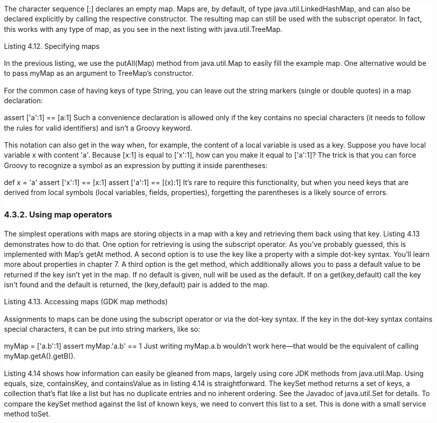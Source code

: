 The character sequence [:] declares an empty map. Maps are, by default, of type java.util.LinkedHashMap, and can also be declared explicitly by calling the respective constructor. The resulting map can still be used with the subscript operator. In fact, this works with any type of map, as you see in the next listing with java.util.TreeMap.

Listing 4.12. Specifying maps


In the previous listing, we use the putAll(Map) method from java.util.Map to easily fill the example map. One alternative would be to pass myMap as an argument to TreeMap’s constructor.

For the common case of having keys of type String, you can leave out the string markers (single or double quotes) in a map declaration:

assert ['a':1] == [a:1]
Such a convenience declaration is allowed only if the key contains no special characters (it needs to follow the rules for valid identifiers) and isn’t a Groovy keyword.

This notation can also get in the way when, for example, the content of a local variable is used as a key. Suppose you have local variable x with content 'a'. Because [x:1] is equal to ['x':1], how can you make it equal to ['a':1]? The trick is that you can force Groovy to recognize a symbol as an expression by putting it inside parentheses:

def x = 'a'
assert ['x':1] == [x:1]
assert ['a':1] == [(x):1]
It’s rare to require this functionality, but when you need keys that are derived from local symbols (local variables, fields, properties), forgetting the parentheses is a likely source of errors.

### 4.3.2. Using map operators
The simplest operations with maps are storing objects in a map with a key and retrieving them back using that key. Listing 4.13 demonstrates how to do that. One option for retrieving is using the subscript operator. As you’ve probably guessed, this is implemented with Map’s getAt method. A second option is to use the key like a property with a simple dot-key syntax. You’ll learn more about properties in chapter 7. A third option is the get method, which additionally allows you to pass a default value to be returned if the key isn’t yet in the map. If no default is given, null will be used as the default. If on a get(key,default) call the key isn’t found and the default is returned, the (key,default) pair is added to the map.

Listing 4.13. Accessing maps (GDK map methods)


Assignments to maps can be done using the subscript operator or via the dot-key syntax. If the key in the dot-key syntax contains special characters, it can be put into string markers, like so:

myMap = ['a.b':1]
assert myMap.'a.b' == 1
Just writing myMap.a.b wouldn’t work here—that would be the equivalent of calling myMap.getA().getB().

Listing 4.14 shows how information can easily be gleaned from maps, largely using core JDK methods from java.util.Map. Using equals, size, containsKey, and containsValue as in listing 4.14 is straightforward. The keySet method returns a set of keys, a collection that’s flat like a list but has no duplicate entries and no inherent ordering. See the Javadoc of java.util.Set for details. To compare the keySet method against the list of known keys, we need to convert this list to a set. This is done with a small service method toSet.
